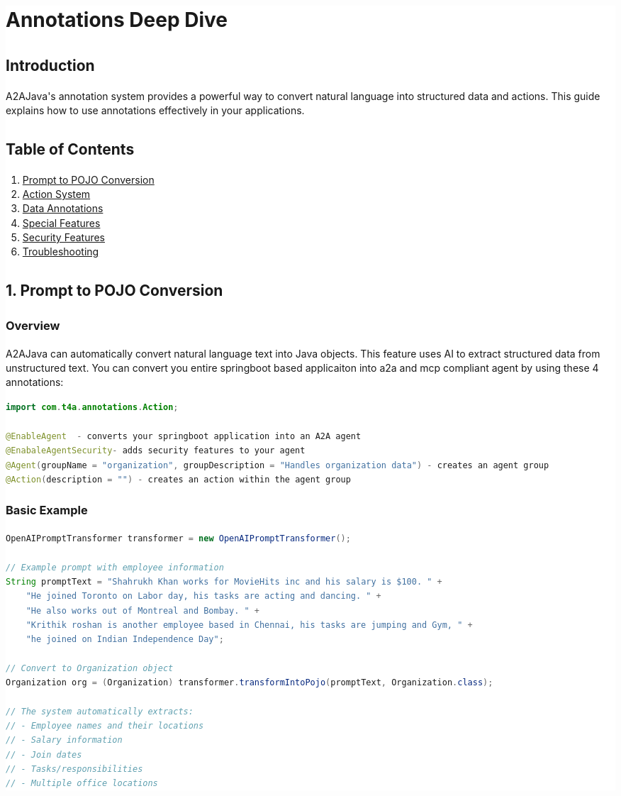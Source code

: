 # Annotations Deep Dive

## Introduction

A2AJava's annotation system provides a powerful way to convert natural language into structured data and actions. This guide explains how to use annotations effectively in your applications.

## Table of Contents
1. [Prompt to POJO Conversion](#1-prompt-to-pojo-conversion)
2. [Action System](#2-action-system)
3. [Data Annotations](#3-data-annotations)
4. [Special Features](#4-special-features)
5. [Security Features](#5-security-features)
6. [Troubleshooting](#6-troubleshooting)

## 1. Prompt to POJO Conversion

### Overview
A2AJava can automatically convert natural language text into Java objects. This feature uses AI to extract structured data from unstructured text.
You can convert you entire springboot based applicaiton into a2a and mcp compliant agent by using these  4 annotations:

```java
import com.t4a.annotations.Action;

@EnableAgent  - converts your springboot application into an A2A agent
@EnabaleAgentSecurity- adds security features to your agent
@Agent(groupName = "organization", groupDescription = "Handles organization data") - creates an agent group
@Action(description = "") - creates an action within the agent group

```


### Basic Example
```java
OpenAIPromptTransformer transformer = new OpenAIPromptTransformer();

// Example prompt with employee information
String promptText = "Shahrukh Khan works for MovieHits inc and his salary is $100. " +
    "He joined Toronto on Labor day, his tasks are acting and dancing. " +
    "He also works out of Montreal and Bombay. " +
    "Krithik roshan is another employee based in Chennai, his tasks are jumping and Gym, " +
    "he joined on Indian Independence Day";

// Convert to Organization object
Organization org = (Organization) transformer.transformIntoPojo(promptText, Organization.class);

// The system automatically extracts:
// - Employee names and their locations
// - Salary information
// - Join dates
// - Tasks/responsibilities
// - Multiple office locations
```
